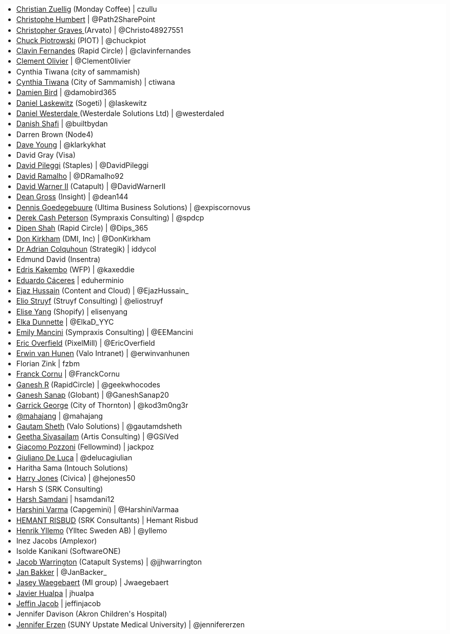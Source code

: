 * [Christian Zuellig](https://github.com/czullu) (Monday Coffee) | czullu
* [Christophe Humbert](https://twitter.com/Path2SharePoint) | @Path2SharePoint
* [Christopher Graves ](https://www.twitter.com/Christo48927551)(Arvato) | @Christo48927551
* [Chuck Piotrowski](https://www.twitter.com/chuckpiot) (PIOT) | @chuckpiot
* [Clavin Fernandes](https://www.twitter.com/clavinfernandes) (Rapid Circle) | @clavinfernandes 
* [Clement Olivier](https://twitter.com/Clement0livier) | @Clement0livier
* Cynthia Tiwana (city of sammamish)
* [Cynthia Tiwana](https://www.github.com/ctiwana) (City of Sammamish) | ctiwana
* [Damien Bird](https://www.twitter.com/damobird365) | @damobird365
* [Daniel Laskewitz](https://twitter.com/laskewitz) (Sogeti) | @laskewitz
* [Daniel Westerdale ](https://www.twitter.com/westerdaled)(Westerdale Solutions Ltd) | @westerdaled
* [Danish Shafi](https://twitter.com/builtbydan) | @builtbydan
* Darren Brown (Node4)
* [Dave Young](https://www.twitter.com/klarkykhat) | @klarkykhat
* David Gray (Visa)
* [David Pileggi](https://www.twitter.com/https:/twitter.com/DavidPileggi) (Staples) | @DavidPileggi  
* [David Ramalho](https://github.com/DRamalho92) | @DRamalho92
* [David Warner II](https://twitter.com/DavidWarnerII) (Catapult) | @DavidWarnerII
* [Dean Gross](https://www.twitter.com/dean144) (Insight) | @dean144
* [Dennis Goedegebuure](https://twitter.com/expiscornovus) (Ultima Business Solutions) | @expiscornovus
* [Derek Cash Peterson](https://www.twitter.com/spdcp) (Sympraxis Consulting) | @spdcp
* [Dipen Shah](https://www.twitter.com/Dips_365) (Rapid Circle) | @Dips_365
* [Don Kirkham](https://www.twitter.com/DonKirkham) (DMI, Inc) | @DonKirkham
* [Dr Adrian Colquhoun](https://www.github.com/iddycol) (Strategik) | iddycol
* Edmund David (Insentra)
* [Edris Kakembo](https://www.twitter.com/kaxeddie) (WFP) | @kaxeddie
* [Eduardo Cáceres](https://github.com/eduherminio) | eduherminio
* [Ejaz Hussain](https://twitter.com/EjazHussain_) (Content and Cloud) | @EjazHussain_
* [Elio Struyf](https://twitter.com/eliostruyf) (Struyf Consulting) | @eliostruyf
* [Elise Yang](https://github.com/elisenyang) (Shopify) | elisenyang
* [Elka Dunnette](https://www.twitter.com/ElkaD_YYC) | @ElkaD_YYC
* [Emily Mancini](https://twitter.com/EEMancini) (Sympraxis Consulting) | @EEMancini
* [Eric Overfield](https://twitter.com/EricOverfield) (PixelMill) | @EricOverfield
* [Erwin van Hunen](https://twitter.com/erwinvanhunen) (Valo Intranet) | @erwinvanhunen 
* Florian Zink | fzbm
* [Franck Cornu](https://twitter.com/FranckCornu) | @FranckCornu
* [Ganesh R](https://twitter.com/geekwhocodes) (RapidCircle) | @geekwhocodes
* [Ganesh Sanap](https://www.twitter.com/GaneshSanap20) (Globant) | @GaneshSanap20
* [Garrick George](https://www.twitter.com/kod3m0ng3r) (City of Thornton) | @kod3m0ng3r
* [@mahajang](https://twitter.com/mahajang) | @mahajang 
* [Gautam Sheth](https://twitter.com/gautamdsheth) (Valo Solutions) | @gautamdsheth
* [Geetha Sivasailam](https://twitter.com/gsived) (Artis Consulting) | @GSiVed
* [Giacomo Pozzoni](https://github.com/jackpoz) (Fellowmind) | jackpoz
* [Giuliano De Luca](https://twitter.com/delucagiulian) | @delucagiulian
* Haritha Sama (Intouch Solutions)
* [Harry Jones](https://www.twitter.com/hejones50) (Civica) | @hejones50
* Harsh S (SRK Consulting)
* [Harsh Samdani](https://www.github.com/hsamdani12) | hsamdani12
* [Harshini Varma](https://twitter.com/HarshiniVarmaa) (Capgemini) | @HarshiniVarmaa
* [HEMANT RISBUD](https://www.github.com/HemantR) (SRK Consultants) | Hemant Risbud
* [Henrik Yllemo](https://www.twitter.com/yllemo) (Ylltec Sweden AB) | @yllemo
* Inez Jacobs (Amplexor)
* Isolde Kanikani (SoftwareONE)
* [Jacob Warrington](https://www.twitter.com/jjhwarrington) (Catapult Systems) | @jjhwarrington
* [Jan Bakker](https://twitter.com/janbakker_) | @JanBacker_
* [Jasey Waegebaert](https://github.com/Jwaegebaert) (MI group) | Jwaegebaert
* [Javier Hualpa](https://www.github.com/jhualpa) | jhualpa
* [Jeffin Jacob](https://www.github.com/jeffinjacob) | jeffinjacob
* Jennifer Davison (Akron Children's Hospital)
* [Jennifer Erzen](https://www.twitter.com/jennifererzen) (SUNY Upstate Medical University) | @jennifererzen